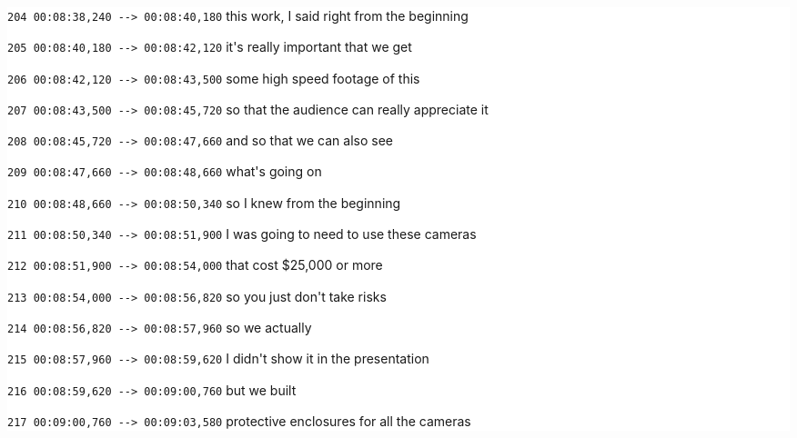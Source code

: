 

`204 00:08:38,240 --> 00:08:40,180`
this work, I said right from the beginning



`205 00:08:40,180 --> 00:08:42,120`
it's really important that we get



`206 00:08:42,120 --> 00:08:43,500`
some high speed footage of this



`207 00:08:43,500 --> 00:08:45,720`
so that the audience can really appreciate it



`208 00:08:45,720 --> 00:08:47,660`
and so that we can also see



`209 00:08:47,660 --> 00:08:48,660`
what's going on



`210 00:08:48,660 --> 00:08:50,340`
so I knew from the beginning



`211 00:08:50,340 --> 00:08:51,900`
I was going to need to use these cameras



`212 00:08:51,900 --> 00:08:54,000`
that cost $25,000 or more



`213 00:08:54,000 --> 00:08:56,820`
so you just don't take risks



`214 00:08:56,820 --> 00:08:57,960`
so we actually



`215 00:08:57,960 --> 00:08:59,620`
I didn't show it in the presentation



`216 00:08:59,620 --> 00:09:00,760`
but we built



`217 00:09:00,760 --> 00:09:03,580`
protective enclosures for all the cameras
